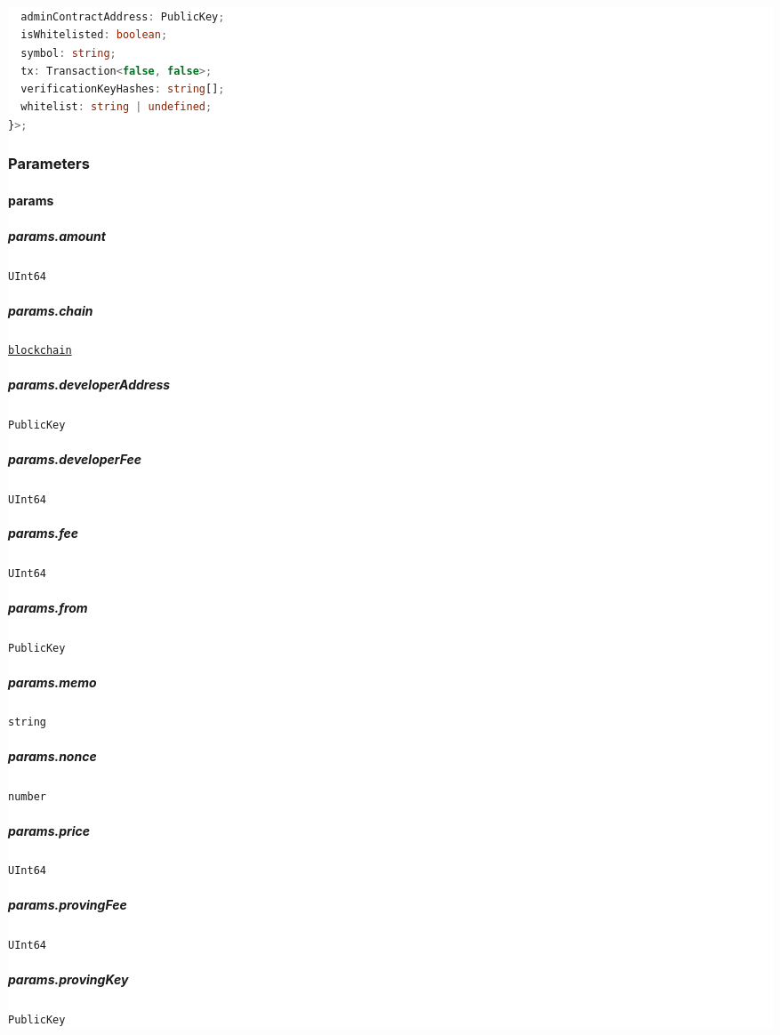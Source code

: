 ```ts
  adminContractAddress: PublicKey;
  isWhitelisted: boolean;
  symbol: string;
  tx: Transaction<false, false>;
  verificationKeyHashes: string[];
  whitelist: string | undefined;
}>;
```

### Parameters

#### params

##### params.amount

`UInt64`

##### params.chain

[`blockchain`](globals.md#blockchain)

##### params.developerAddress

`PublicKey`

##### params.developerFee

`UInt64`

##### params.fee

`UInt64`

##### params.from

`PublicKey`

##### params.memo

`string`

##### params.nonce

`number`

##### params.price

`UInt64`

##### params.provingFee

`UInt64`

##### params.provingKey

`PublicKey`
